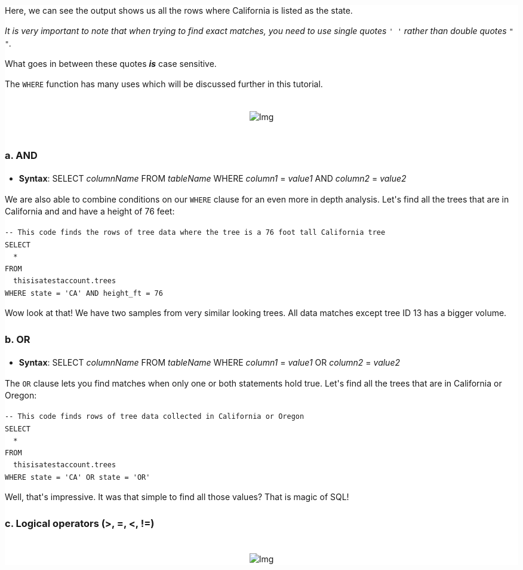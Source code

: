 Here, we can see the output shows us all the rows where California is listed as the state.

_It is very important to note that when trying to find exact matches, you need to use single quotes ```' '``` rather than double quotes ```" "```._

What goes in between these quotes ___is___ case sensitive.

The ```WHERE``` function has many uses which will be discussed further in this tutorial.

<br>

<center><img src="./Images/And_Or_Not.png" alt="Img"></center>

<br>

### a. AND

- __Syntax__: SELECT _columnName_ FROM _tableName_ WHERE _column1_ = _value1_ AND _column2_ = _value2_

We are also able to combine conditions on our ```WHERE``` clause for an even more in depth analysis. Let's find all the trees that are in California and and have a height of 76 feet:

```
-- This code finds the rows of tree data where the tree is a 76 foot tall California tree
SELECT
  *
FROM
  thisisatestaccount.trees
WHERE state = 'CA' AND height_ft = 76
```
Wow look at that! We have two samples from very similar looking trees. All data matches except tree ID 13 has a bigger volume.

### b. OR

- __Syntax__: SELECT _columnName_ FROM _tableName_ WHERE _column1_ = _value1_ OR _column2_ = _value2_

The ```OR``` clause lets you find matches when only one or both statements hold true. Let's find all the trees that are in California or Oregon:

```
-- This code finds rows of tree data collected in California or Oregon
SELECT
  *
FROM
  thisisatestaccount.trees
WHERE state = 'CA' OR state = 'OR'
```
Well, that's impressive. It was that simple to find all those values? That is magic of SQL!

### c. Logical operators (>, =, <, !=)

<br>

<center><img src="./Images/Logical_Operators.png" alt="Img"></center>
